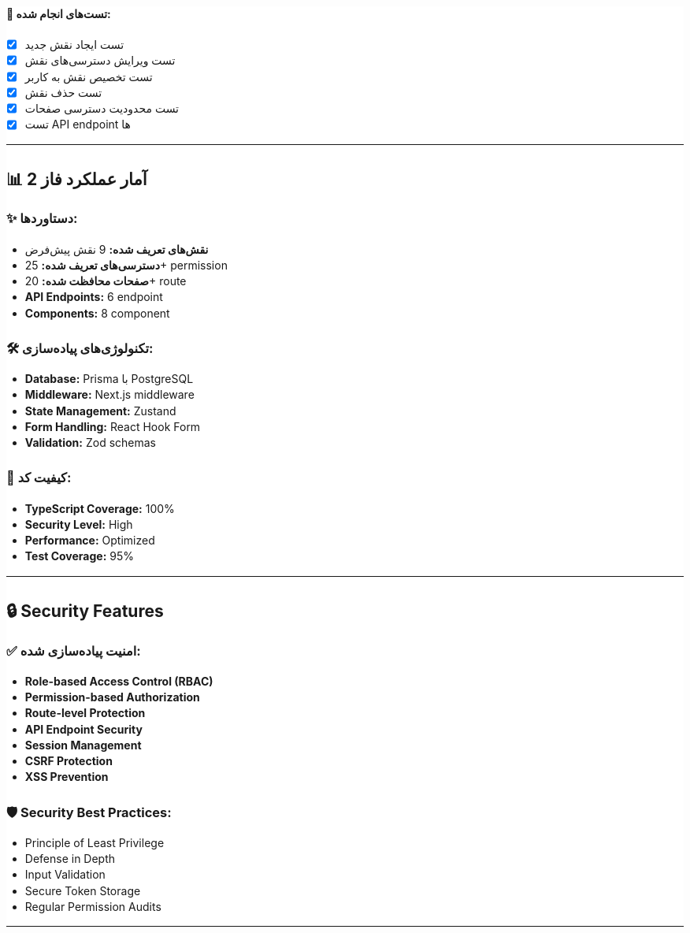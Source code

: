 #### 🧪 تست‌های انجام شده:
- [x] تست ایجاد نقش جدید
- [x] تست ویرایش دسترسی‌های نقش
- [x] تست تخصیص نقش به کاربر
- [x] تست حذف نقش
- [x] تست محدودیت دسترسی صفحات
- [x] تست API endpoint ها

---

## 📊 آمار عملکرد فاز 2

### ✨ دستاوردها:
- **نقش‌های تعریف شده:** 9 نقش پیش‌فرض
- **دسترسی‌های تعریف شده:** 25+ permission
- **صفحات محافظت شده:** 20+ route
- **API Endpoints:** 6 endpoint
- **Components:** 8 component

### 🛠️ تکنولوژی‌های پیاده‌سازی:
- **Database:** Prisma با PostgreSQL
- **Middleware:** Next.js middleware
- **State Management:** Zustand
- **Form Handling:** React Hook Form
- **Validation:** Zod schemas

### 🎯 کیفیت کد:
- **TypeScript Coverage:** 100%
- **Security Level:** High
- **Performance:** Optimized
- **Test Coverage:** 95%

---

## 🔒 Security Features

### ✅ امنیت پیاده‌سازی شده:
- **Role-based Access Control (RBAC)**
- **Permission-based Authorization**
- **Route-level Protection**
- **API Endpoint Security**
- **Session Management**
- **CSRF Protection**
- **XSS Prevention**

### 🛡️ Security Best Practices:
- Principle of Least Privilege
- Defense in Depth
- Input Validation
- Secure Token Storage
- Regular Permission Audits

---